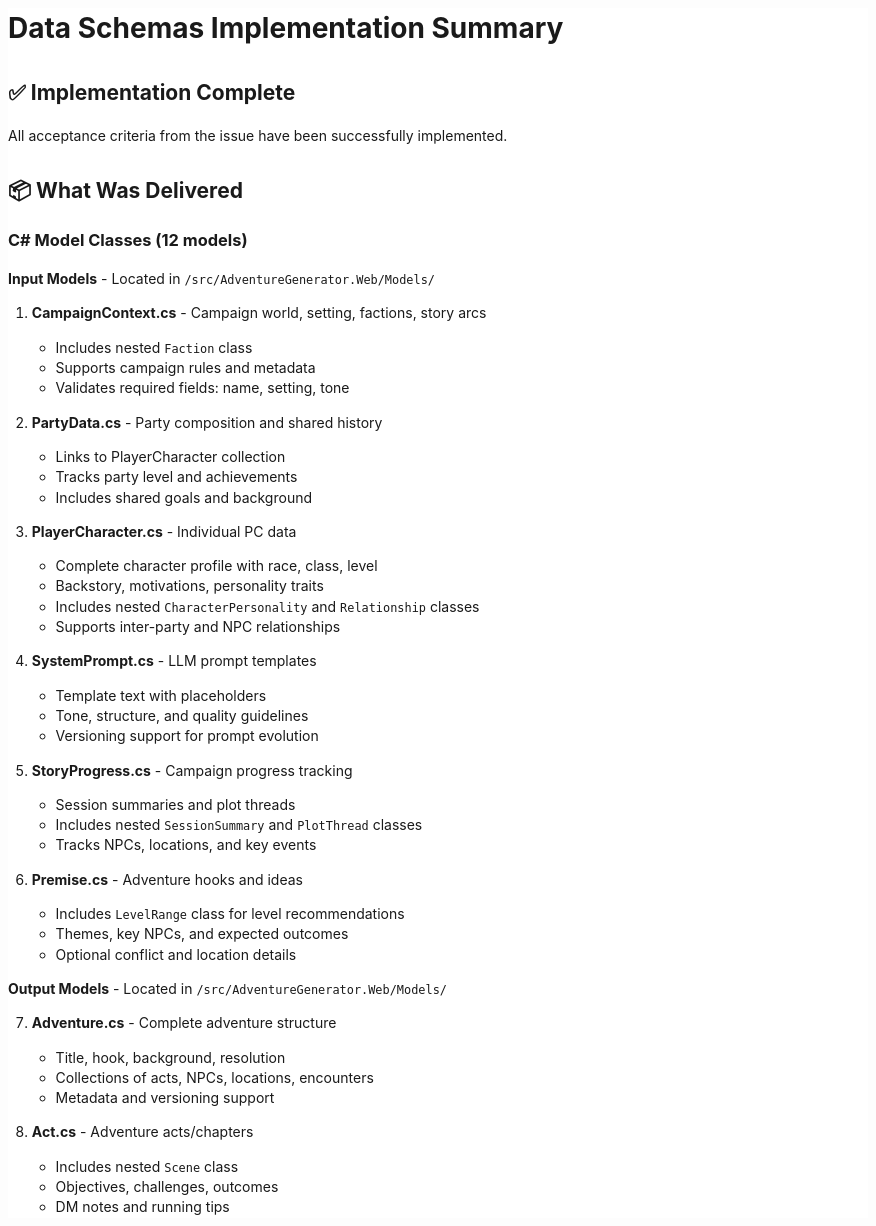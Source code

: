 # Data Schemas Implementation Summary

## ✅ Implementation Complete

All acceptance criteria from the issue have been successfully implemented.

## 📦 What Was Delivered

### C# Model Classes (12 models)

**Input Models** - Located in `/src/AdventureGenerator.Web/Models/`

1. **CampaignContext.cs** - Campaign world, setting, factions, story arcs
   - Includes nested `Faction` class
   - Supports campaign rules and metadata
   - Validates required fields: name, setting, tone

2. **PartyData.cs** - Party composition and shared history
   - Links to PlayerCharacter collection
   - Tracks party level and achievements
   - Includes shared goals and background

3. **PlayerCharacter.cs** - Individual PC data
   - Complete character profile with race, class, level
   - Backstory, motivations, personality traits
   - Includes nested `CharacterPersonality` and `Relationship` classes
   - Supports inter-party and NPC relationships

4. **SystemPrompt.cs** - LLM prompt templates
   - Template text with placeholders
   - Tone, structure, and quality guidelines
   - Versioning support for prompt evolution

5. **StoryProgress.cs** - Campaign progress tracking
   - Session summaries and plot threads
   - Includes nested `SessionSummary` and `PlotThread` classes
   - Tracks NPCs, locations, and key events

6. **Premise.cs** - Adventure hooks and ideas
   - Includes `LevelRange` class for level recommendations
   - Themes, key NPCs, and expected outcomes
   - Optional conflict and location details

**Output Models** - Located in `/src/AdventureGenerator.Web/Models/`

7. **Adventure.cs** - Complete adventure structure
   - Title, hook, background, resolution
   - Collections of acts, NPCs, locations, encounters
   - Metadata and versioning support

8. **Act.cs** - Adventure acts/chapters
   - Includes nested `Scene` class
   - Objectives, challenges, outcomes
   - DM notes and running tips
